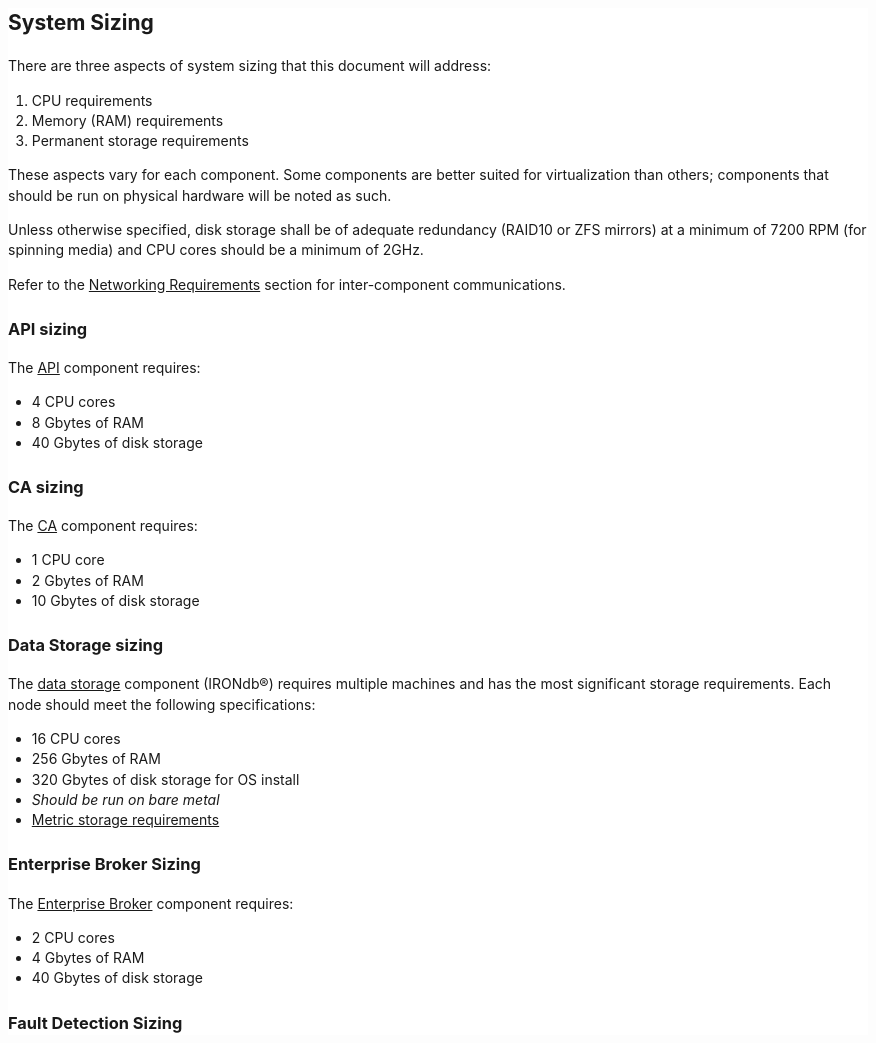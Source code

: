## System Sizing

There are three aspects of system sizing that this document will address:

1.  CPU requirements
1.  Memory (RAM) requirements
1.  Permanent storage requirements

These aspects vary for each component. Some components are better suited for virtualization than others; components that should be run on physical hardware will be noted as such.

Unless otherwise specified, disk storage shall be of adequate redundancy
(RAID10 or ZFS mirrors) at a minimum of 7200 RPM (for spinning media) and CPU
cores should be a minimum of 2GHz.

Refer to the [Networking Requirements](#networking-requirements) section for inter-component communications.

### API sizing

The [API](/circonus/on-premises/components/#api) component requires:

- 4 CPU cores
- 8 Gbytes of RAM
- 40 Gbytes of disk storage

### CA sizing

The [CA](/circonus/on-premises/components/#CA) component requires:

- 1 CPU core
- 2 Gbytes of RAM
- 10 Gbytes of disk storage

### Data Storage sizing

The [data storage](/circonus/on-premises/components/#DataStorage) component (IRONdb&reg;) requires
multiple machines and has the most significant storage requirements. Each node
should meet the following specifications:

- 16 CPU cores
- 256 Gbytes of RAM
- 320 Gbytes of disk storage for OS install
- _Should be run on bare metal_
- [Metric storage requirements](/irondb/getting-started/cluster-sizing)

### Enterprise Broker Sizing

The [Enterprise Broker](/circonus/on-premises/components/#enterprise-broker) component requires:

- 2 CPU cores
- 4 Gbytes of RAM
- 40 Gbytes of disk storage

### Fault Detection Sizing
